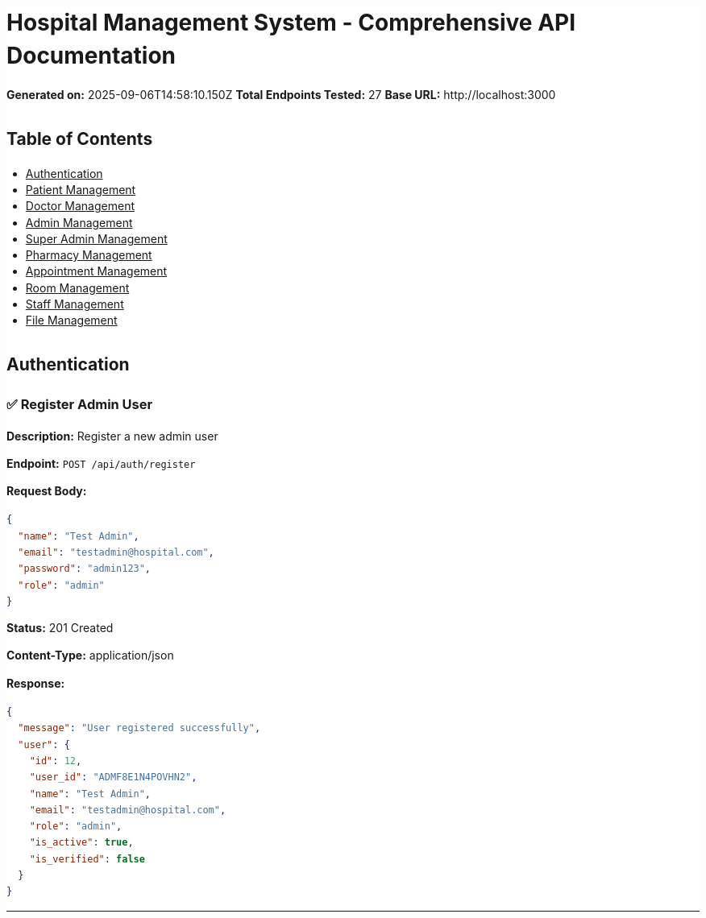 # Hospital Management System - Comprehensive API Documentation

**Generated on:** 2025-09-06T14:58:10.150Z
**Total Endpoints Tested:** 27
**Base URL:** http://localhost:3000

## Table of Contents

- [Authentication](#authentication)
- [Patient Management](#patient-management)
- [Doctor Management](#doctor-management)
- [Admin Management](#admin-management)
- [Super Admin Management](#super-admin-management)
- [Pharmacy Management](#pharmacy-management)
- [Appointment Management](#appointment-management)
- [Room Management](#room-management)
- [Staff Management](#staff-management)
- [File Management](#file-management)

## Authentication

### ✅ Register Admin User

**Description:** Register a new admin user

**Endpoint:** `POST /api/auth/register`

**Request Body:**
```json
{
  "name": "Test Admin",
  "email": "testadmin@hospital.com",
  "password": "admin123",
  "role": "admin"
}
```

**Status:** 201 Created

**Content-Type:** application/json

**Response:**
```json
{
  "message": "User registered successfully",
  "user": {
    "id": 12,
    "user_id": "ADMF8E1N4POVHN2",
    "name": "Test Admin",
    "email": "testadmin@hospital.com",
    "role": "admin",
    "is_active": true,
    "is_verified": false
  }
}
```

---